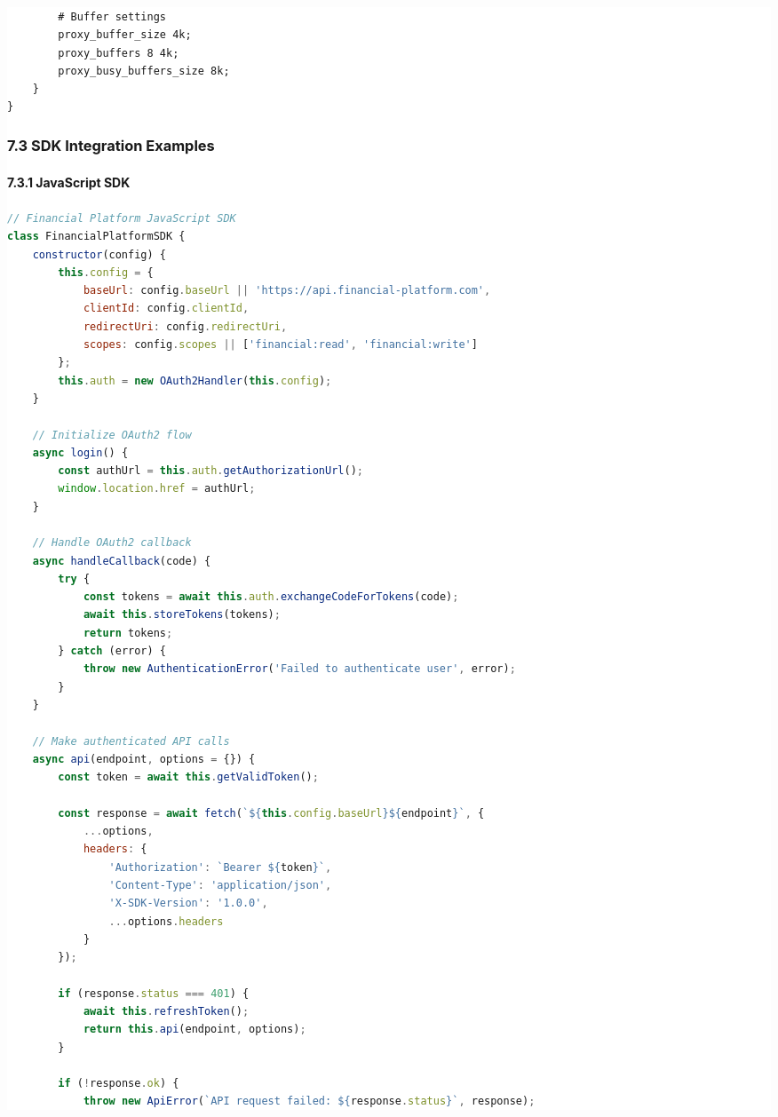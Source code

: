 ```nginx
        # Buffer settings
        proxy_buffer_size 4k;
        proxy_buffers 8 4k;
        proxy_busy_buffers_size 8k;
    }
}
```

### 7.3 SDK Integration Examples

#### 7.3.1 JavaScript SDK

```javascript
// Financial Platform JavaScript SDK
class FinancialPlatformSDK {
    constructor(config) {
        this.config = {
            baseUrl: config.baseUrl || 'https://api.financial-platform.com',
            clientId: config.clientId,
            redirectUri: config.redirectUri,
            scopes: config.scopes || ['financial:read', 'financial:write']
        };
        this.auth = new OAuth2Handler(this.config);
    }
    
    // Initialize OAuth2 flow
    async login() {
        const authUrl = this.auth.getAuthorizationUrl();
        window.location.href = authUrl;
    }
    
    // Handle OAuth2 callback
    async handleCallback(code) {
        try {
            const tokens = await this.auth.exchangeCodeForTokens(code);
            await this.storeTokens(tokens);
            return tokens;
        } catch (error) {
            throw new AuthenticationError('Failed to authenticate user', error);
        }
    }
    
    // Make authenticated API calls
    async api(endpoint, options = {}) {
        const token = await this.getValidToken();
        
        const response = await fetch(`${this.config.baseUrl}${endpoint}`, {
            ...options,
            headers: {
                'Authorization': `Bearer ${token}`,
                'Content-Type': 'application/json',
                'X-SDK-Version': '1.0.0',
                ...options.headers
            }
        });
        
        if (response.status === 401) {
            await this.refreshToken();
            return this.api(endpoint, options);
        }
        
        if (!response.ok) {
            throw new ApiError(`API request failed: ${response.status}`, response);
```